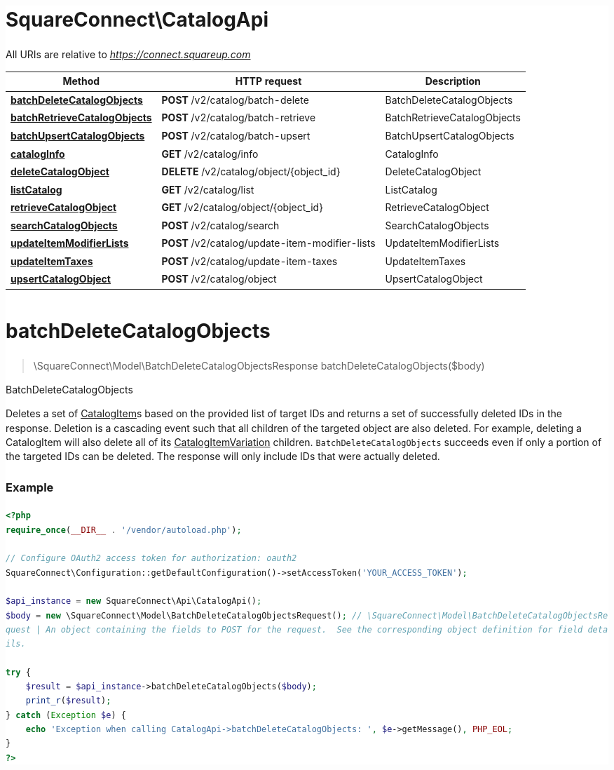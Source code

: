 # SquareConnect\CatalogApi

All URIs are relative to *https://connect.squareup.com*

Method | HTTP request | Description
------------- | ------------- | -------------
[**batchDeleteCatalogObjects**](CatalogApi.md#batchDeleteCatalogObjects) | **POST** /v2/catalog/batch-delete | BatchDeleteCatalogObjects
[**batchRetrieveCatalogObjects**](CatalogApi.md#batchRetrieveCatalogObjects) | **POST** /v2/catalog/batch-retrieve | BatchRetrieveCatalogObjects
[**batchUpsertCatalogObjects**](CatalogApi.md#batchUpsertCatalogObjects) | **POST** /v2/catalog/batch-upsert | BatchUpsertCatalogObjects
[**catalogInfo**](CatalogApi.md#catalogInfo) | **GET** /v2/catalog/info | CatalogInfo
[**deleteCatalogObject**](CatalogApi.md#deleteCatalogObject) | **DELETE** /v2/catalog/object/{object_id} | DeleteCatalogObject
[**listCatalog**](CatalogApi.md#listCatalog) | **GET** /v2/catalog/list | ListCatalog
[**retrieveCatalogObject**](CatalogApi.md#retrieveCatalogObject) | **GET** /v2/catalog/object/{object_id} | RetrieveCatalogObject
[**searchCatalogObjects**](CatalogApi.md#searchCatalogObjects) | **POST** /v2/catalog/search | SearchCatalogObjects
[**updateItemModifierLists**](CatalogApi.md#updateItemModifierLists) | **POST** /v2/catalog/update-item-modifier-lists | UpdateItemModifierLists
[**updateItemTaxes**](CatalogApi.md#updateItemTaxes) | **POST** /v2/catalog/update-item-taxes | UpdateItemTaxes
[**upsertCatalogObject**](CatalogApi.md#upsertCatalogObject) | **POST** /v2/catalog/object | UpsertCatalogObject


# **batchDeleteCatalogObjects**
> \SquareConnect\Model\BatchDeleteCatalogObjectsResponse batchDeleteCatalogObjects($body)

BatchDeleteCatalogObjects

Deletes a set of [CatalogItem](#type-catalogitem)s based on the provided list of target IDs and returns a set of successfully deleted IDs in the response. Deletion is a cascading event such that all children of the targeted object are also deleted. For example, deleting a CatalogItem will also delete all of its [CatalogItemVariation](#type-catalogitemvariation) children.  `BatchDeleteCatalogObjects` succeeds even if only a portion of the targeted IDs can be deleted. The response will only include IDs that were actually deleted.

### Example
```php
<?php
require_once(__DIR__ . '/vendor/autoload.php');

// Configure OAuth2 access token for authorization: oauth2
SquareConnect\Configuration::getDefaultConfiguration()->setAccessToken('YOUR_ACCESS_TOKEN');

$api_instance = new SquareConnect\Api\CatalogApi();
$body = new \SquareConnect\Model\BatchDeleteCatalogObjectsRequest(); // \SquareConnect\Model\BatchDeleteCatalogObjectsRequest | An object containing the fields to POST for the request.  See the corresponding object definition for field details.

try {
    $result = $api_instance->batchDeleteCatalogObjects($body);
    print_r($result);
} catch (Exception $e) {
    echo 'Exception when calling CatalogApi->batchDeleteCatalogObjects: ', $e->getMessage(), PHP_EOL;
}
?>
```
